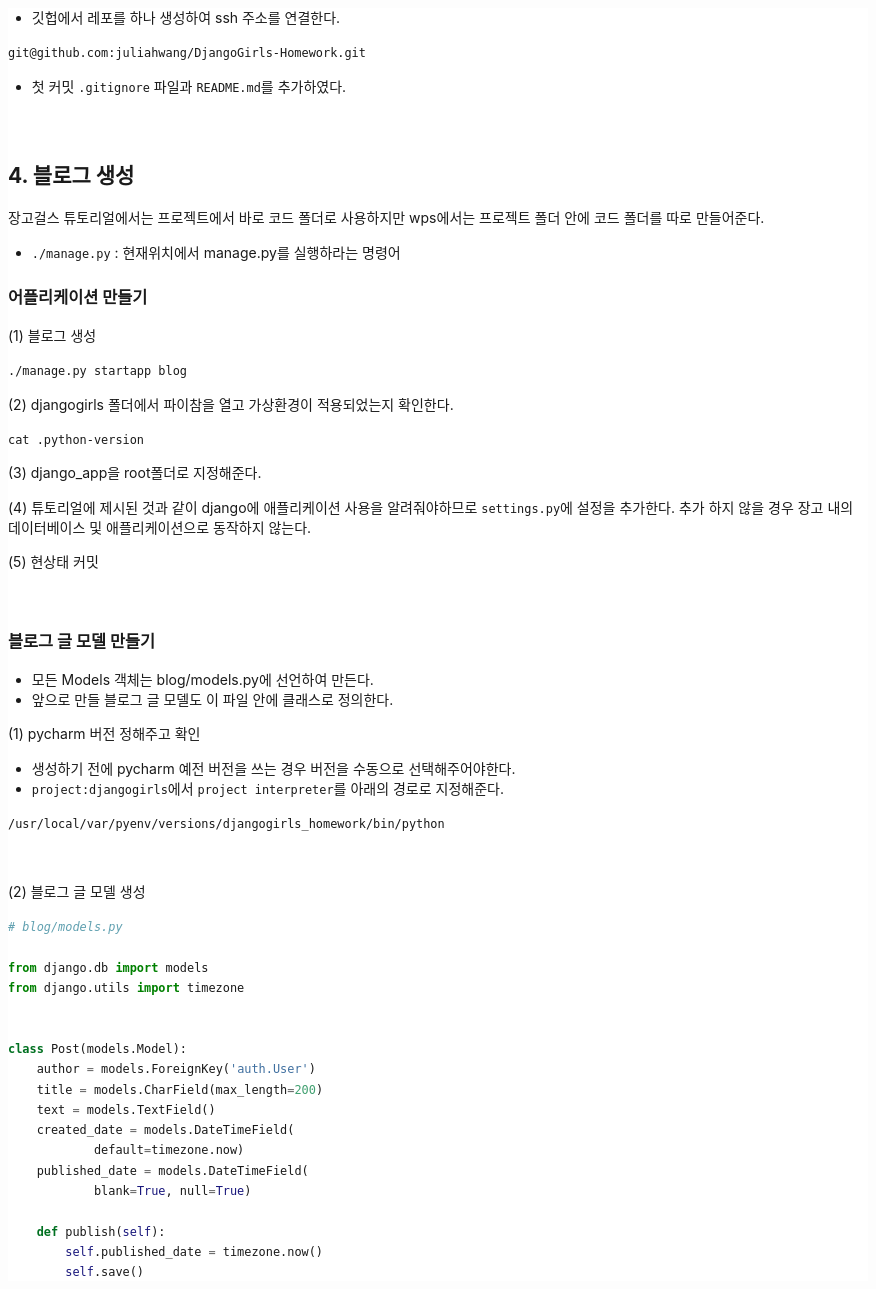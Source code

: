 - 깃헙에서 레포를 하나 생성하여 ssh 주소를 연결한다.

~~~ 
git@github.com:juliahwang/DjangoGirls-Homework.git
~~~

- 첫 커밋 `.gitignore` 파일과 `README.md`를 추가하였다.

<br>

## 4. 블로그 생성

장고걸스 튜토리얼에서는 프로젝트에서 바로 코드 폴더로 사용하지만 wps에서는 프로젝트 폴더 안에 코드 폴더를 따로 만들어준다.
 
- `./manage.py` : 현재위치에서 manage.py를 실행하라는 명령어


### 어플리케이션 만들기

(1) 블로그 생성

`./manage.py startapp blog`

(2) djangogirls 폴더에서  파이참을 열고 가상환경이 적용되었는지 확인한다.

`cat .python-version`

(3) django_app을 root폴더로 지정해준다.

(4) 튜토리얼에 제시된 것과 같이 django에 애플리케이션 사용을 알려줘야하므로 `settings.py`에 설정을 추가한다.
추가 하지 않을 경우 장고 내의 데이터베이스 및 애플리케이션으로 동작하지 않는다.

(5) 현상태 커밋

<br>

### 블로그 글 모델 만들기

- 모든 Models 객체는 blog/models.py에 선언하여 만든다. 
- 앞으로 만들 블로그 글 모델도 이 파일 안에 클래스로 정의한다.

(1) pycharm 버전 정해주고 확인

- 생성하기 전에 pycharm 예전 버전을 쓰는 경우 버전을 수동으로 선택해주어야한다.
- `project:djangogirls`에서 `project interpreter`를 아래의 경로로 지정해준다.

~~~
/usr/local/var/pyenv/versions/djangogirls_homework/bin/python
~~~

<br>

(2) 블로그 글 모델 생성

~~~python
# blog/models.py

from django.db import models
from django.utils import timezone


class Post(models.Model):
    author = models.ForeignKey('auth.User')
    title = models.CharField(max_length=200)
    text = models.TextField()
    created_date = models.DateTimeField(
            default=timezone.now)
    published_date = models.DateTimeField(
            blank=True, null=True)

    def publish(self):
        self.published_date = timezone.now()
        self.save()
~~~
